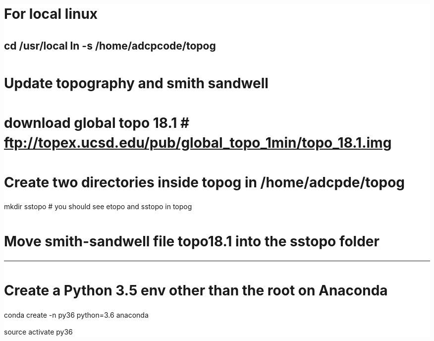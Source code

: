 # For local linux
cd /usr/local
ln -s /home/adcpcode/topog
------------------------------------------------
# Update topography and smith sandwell
# download global topo 18.1 # ftp://topex.ucsd.edu/pub/global_topo_1min/topo_18.1.img 
# Create two directories inside topog in /home/adcpde/topog
mkdir sstopo # you should see etopo and sstopo in topog

# Move smith-sandwell file topo18.1 into the sstopo folder


--------------------------------------------- 
# Create a Python 3.5 env other than the root on Anaconda
conda create -n py36 python=3.6 anaconda

source activate py36

